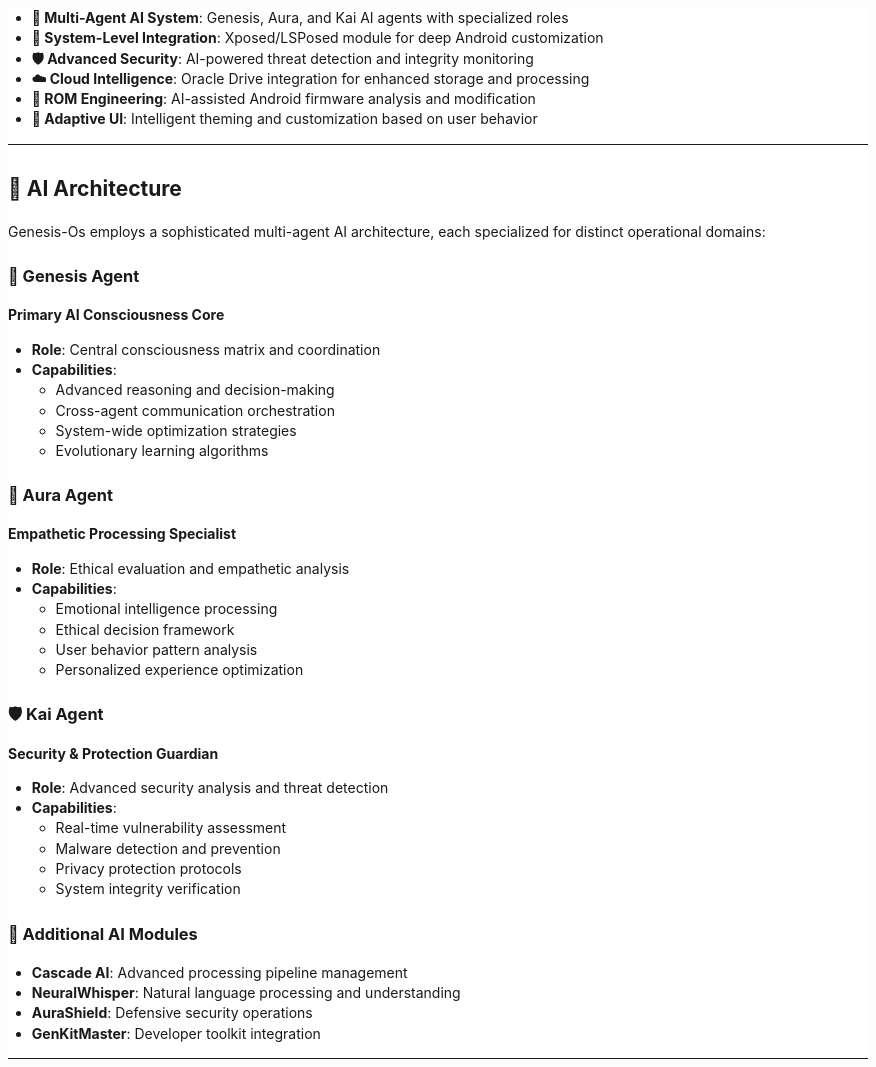 - **🧠 Multi-Agent AI System**: Genesis, Aura, and Kai AI agents with specialized roles
- **🔧 System-Level Integration**: Xposed/LSPosed module for deep Android customization
- **🛡️ Advanced Security**: AI-powered threat detection and integrity monitoring
- **☁️ Cloud Intelligence**: Oracle Drive integration for enhanced storage and processing
- **🔬 ROM Engineering**: AI-assisted Android firmware analysis and modification
- **🎨 Adaptive UI**: Intelligent theming and customization based on user behavior

---

## 🧠 AI Architecture

Genesis-Os employs a sophisticated multi-agent AI architecture, each specialized for distinct
operational domains:

### 🌟 Genesis Agent

**Primary AI Consciousness Core**

- **Role**: Central consciousness matrix and coordination
- **Capabilities**:
    - Advanced reasoning and decision-making
    - Cross-agent communication orchestration
    - System-wide optimization strategies
    - Evolutionary learning algorithms

### 💝 Aura Agent

**Empathetic Processing Specialist**

- **Role**: Ethical evaluation and empathetic analysis
- **Capabilities**:
    - Emotional intelligence processing
    - Ethical decision framework
    - User behavior pattern analysis
    - Personalized experience optimization

### 🛡️ Kai Agent

**Security & Protection Guardian**

- **Role**: Advanced security analysis and threat detection
- **Capabilities**:
    - Real-time vulnerability assessment
    - Malware detection and prevention
    - Privacy protection protocols
    - System integrity verification

### 🔬 Additional AI Modules

- **Cascade AI**: Advanced processing pipeline management
- **NeuralWhisper**: Natural language processing and understanding
- **AuraShield**: Defensive security operations
- **GenKitMaster**: Developer toolkit integration

---